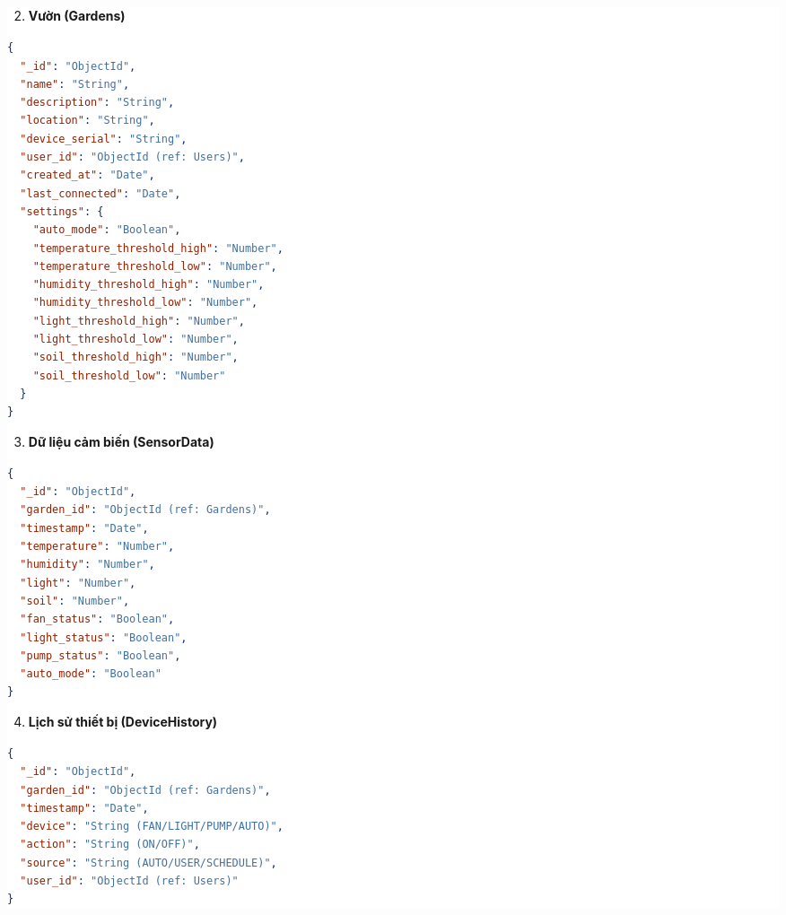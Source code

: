 2. **Vườn (Gardens)**
```json
{
  "_id": "ObjectId",
  "name": "String",
  "description": "String",
  "location": "String",
  "device_serial": "String",
  "user_id": "ObjectId (ref: Users)",
  "created_at": "Date",
  "last_connected": "Date",
  "settings": {
    "auto_mode": "Boolean",
    "temperature_threshold_high": "Number",
    "temperature_threshold_low": "Number",
    "humidity_threshold_high": "Number",
    "humidity_threshold_low": "Number",
    "light_threshold_high": "Number",
    "light_threshold_low": "Number",
    "soil_threshold_high": "Number",
    "soil_threshold_low": "Number"
  }
}
```

3. **Dữ liệu cảm biến (SensorData)**
```json
{
  "_id": "ObjectId",
  "garden_id": "ObjectId (ref: Gardens)",
  "timestamp": "Date",
  "temperature": "Number",
  "humidity": "Number",
  "light": "Number",
  "soil": "Number",
  "fan_status": "Boolean",
  "light_status": "Boolean",
  "pump_status": "Boolean",
  "auto_mode": "Boolean"
}
```

4. **Lịch sử thiết bị (DeviceHistory)**
```json
{
  "_id": "ObjectId",
  "garden_id": "ObjectId (ref: Gardens)",
  "timestamp": "Date",
  "device": "String (FAN/LIGHT/PUMP/AUTO)",
  "action": "String (ON/OFF)",
  "source": "String (AUTO/USER/SCHEDULE)",
  "user_id": "ObjectId (ref: Users)"
}
```
